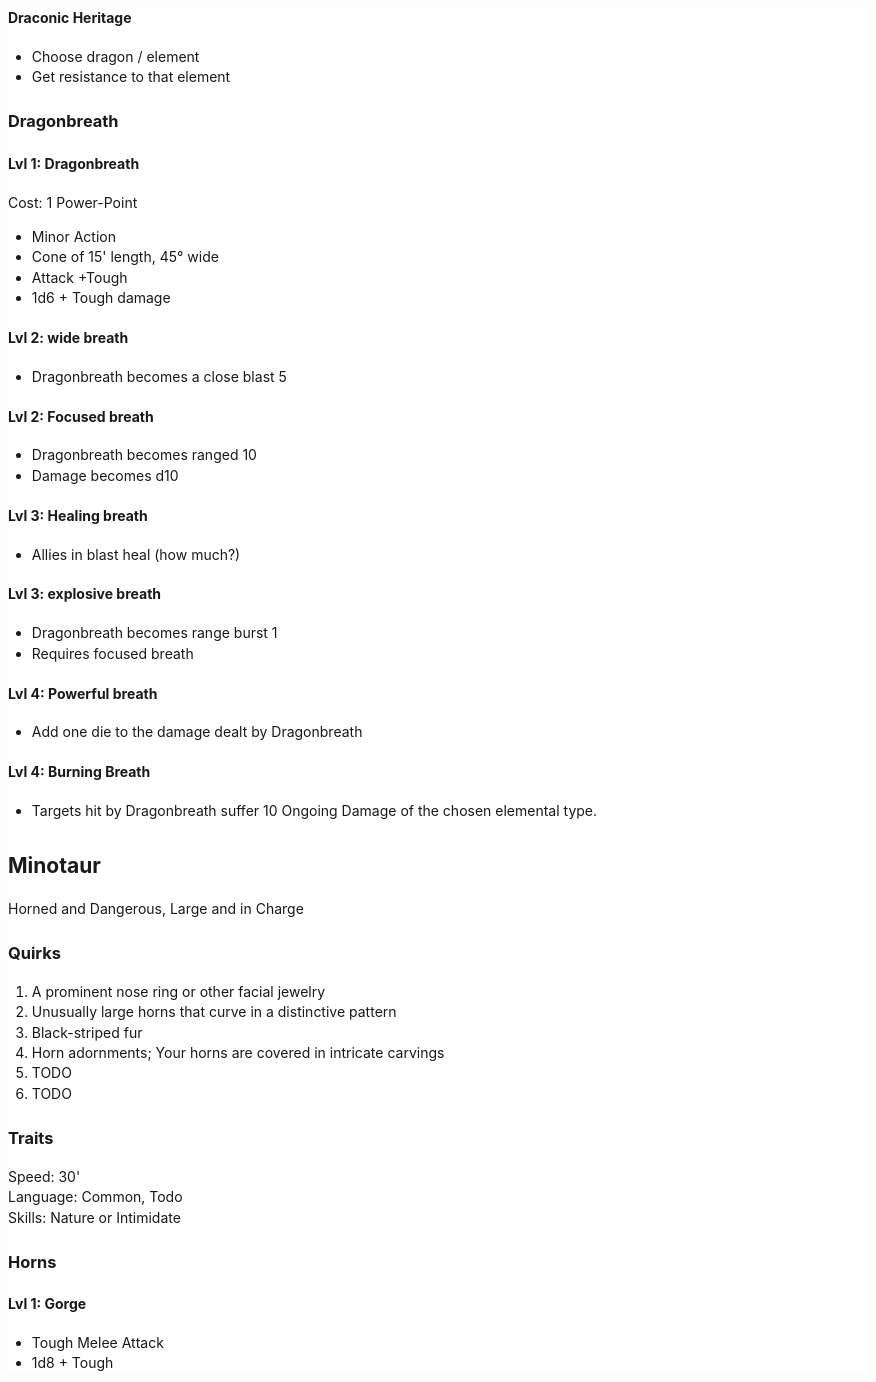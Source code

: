 #### Draconic Heritage
* Choose dragon / element
* Get resistance to that element

### Dragonbreath
#### Lvl 1: Dragonbreath
Cost: 1 Power-Point
* Minor Action
* Cone of 15' length, 45° wide
* Attack +Tough
* 1d6 + Tough <element> damage

#### Lvl 2: wide breath
* Dragonbreath becomes a close blast 5

#### Lvl 2: Focused breath
* Dragonbreath becomes ranged 10
* Damage becomes d10

#### Lvl 3: Healing breath
* Allies in blast heal (how much?)

#### Lvl 3: explosive breath
* Dragonbreath becomes range burst 1
* Requires focused breath

#### Lvl 4: Powerful breath
* Add one die to the damage dealt by Dragonbreath

#### Lvl 4: Burning Breath
* Targets hit by Dragonbreath suffer 10 Ongoing Damage of the chosen elemental type.

## Minotaur

Horned and Dangerous, Large and in Charge

### Quirks
1. A prominent nose ring or other facial jewelry
2. Unusually large horns that curve in a distinctive pattern
3. Black-striped fur
4. Horn adornments; Your horns are covered in intricate carvings
5. TODO
6. TODO

### Traits
Speed: 30'  
Language: Common, Todo  
Skills: Nature or Intimidate

### Horns
#### Lvl 1: Gorge
* Tough Melee Attack
* 1d8 + Tough
